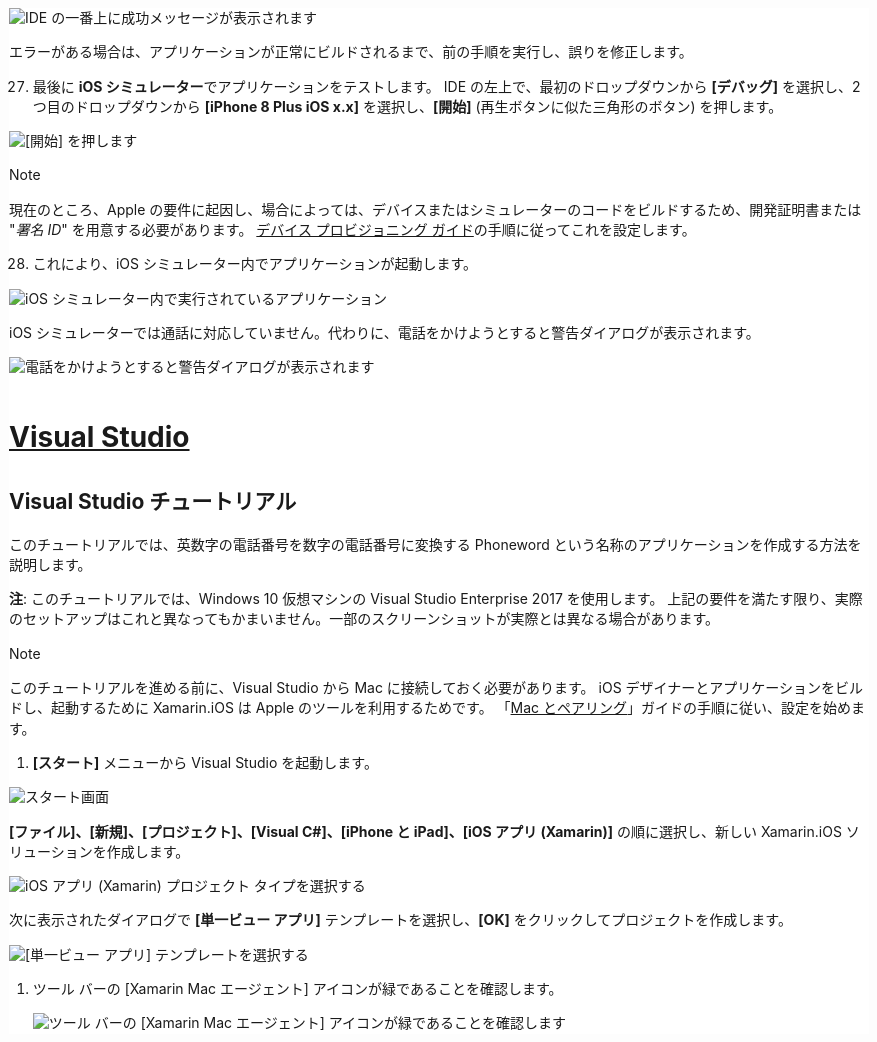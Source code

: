   ![](hello-ios-quickstart-images/image21.png "IDE の一番上に成功メッセージが表示されます")

  エラーがある場合は、アプリケーションが正常にビルドされるまで、前の手順を実行し、誤りを修正します。

27. 最後に **iOS シミュレーター**でアプリケーションをテストします。 IDE の左上で、最初のドロップダウンから **[デバッグ]** を選択し、2 つ目のドロップダウンから **[iPhone 8 Plus iOS x.x]** を選択し、**[開始]** (再生ボタンに似た三角形のボタン) を押します。

  ![](hello-ios-quickstart-images/image27new.png "[開始] を押します")

  > [!NOTE]
  > 現在のところ、Apple の要件に起因し、場合によっては、デバイスまたはシミュレーターのコードをビルドするため、開発証明書または "*署名 ID*" を用意する必要があります。 [デバイス プロビジョニング ガイド](~/ios/get-started/installation/device-provisioning/manual-provisioning.md)の手順に従ってこれを設定します。

28. これにより、iOS シミュレーター内でアプリケーションが起動します。

  ![](hello-ios-quickstart-images/image28.png "iOS シミュレーター内で実行されているアプリケーション")

  iOS シミュレーターでは通話に対応していません。代わりに、電話をかけようとすると警告ダイアログが表示されます。

  ![](hello-ios-quickstart-images/image29.png "電話をかけようとすると警告ダイアログが表示されます")

# <a name="visual-studiotabvswin"></a>[Visual Studio](#tab/vswin)

## <a name="visual-studio-walkthrough"></a>Visual Studio チュートリアル

このチュートリアルでは、英数字の電話番号を数字の電話番号に変換する Phoneword という名称のアプリケーションを作成する方法を説明します。

**注**: このチュートリアルでは、Windows 10 仮想マシンの Visual Studio Enterprise 2017 を使用します。 上記の要件を満たす限り、実際のセットアップはこれと異なってもかまいません。一部のスクリーンショットが実際とは異なる場合があります。

> [!NOTE]
> このチュートリアルを進める前に、Visual Studio から Mac に接続しておく必要があります。 iOS デザイナーとアプリケーションをビルドし、起動するために Xamarin.iOS は Apple のツールを利用するためです。 「[Mac とペアリング](~/ios/get-started/installation/windows/connecting-to-mac/index.md)」ガイドの手順に従い、設定を始めます。

1. **[スタート]** メニューから Visual Studio を起動します。

  ![](hello-ios-quickstart-images/image001-.png "スタート画面")

  **[ファイル]、[新規]、[プロジェクト]、[Visual C#]、[iPhone と iPad]、[iOS アプリ (Xamarin)]** の順に選択し、新しい Xamarin.iOS ソリューションを作成します。

  ![iOS アプリ (Xamarin) プロジェクト タイプを選択する](hello-ios-quickstart-images/image002.w157.png "iOS アプリ (Xamarin) プロジェクト タイプを選択する")

  次に表示されたダイアログで **[単一ビュー アプリ]** テンプレートを選択し、**[OK]** をクリックしてプロジェクトを作成します。

  ![[単一ビュー アプリ] テンプレートを選択する](hello-ios-quickstart-images/image002-2.w157.png "[単一ビュー アプリ] テンプレートを選択する")

1. ツール バーの [Xamarin Mac エージェント] アイコンが緑であることを確認します。

    ![ツール バーの [Xamarin Mac エージェント] アイコンが緑であることを確認します](hello-ios-quickstart-images/vs-image4.png)
